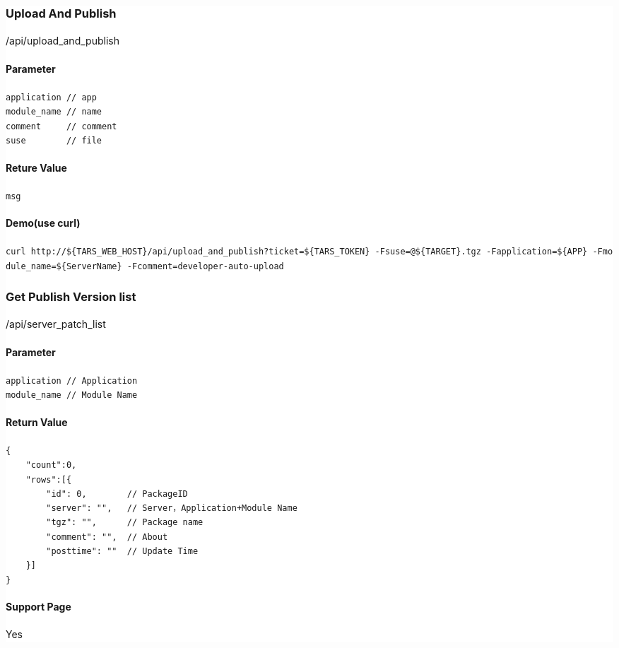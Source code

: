 
### <a id="upload-and-publish"></a>Upload And Publish

/api/upload\_and\_publish

#### Parameter

```text
application // app
module_name // name
comment     // comment
suse        // file
```

#### Reture Value

```text
msg
```

#### Demo(use curl)

```
curl http://${TARS_WEB_HOST}/api/upload_and_publish?ticket=${TARS_TOKEN} -Fsuse=@${TARGET}.tgz -Fapplication=${APP} -Fmodule_name=${ServerName} -Fcomment=developer-auto-upload
```

### <a id="get-publish-list"></a>Get Publish Version list

/api/server\_patch\_list

#### Parameter

```text
application // Application
module_name // Module Name
```

#### Return Value

```text
{
    "count":0,
    "rows":[{
        "id": 0,        // PackageID
        "server": "",   // Server，Application+Module Name
        "tgz": "",      // Package name
        "comment": "",  // About
        "posttime": ""  // Update Time
    }]
}
```

#### Support Page

Yes

